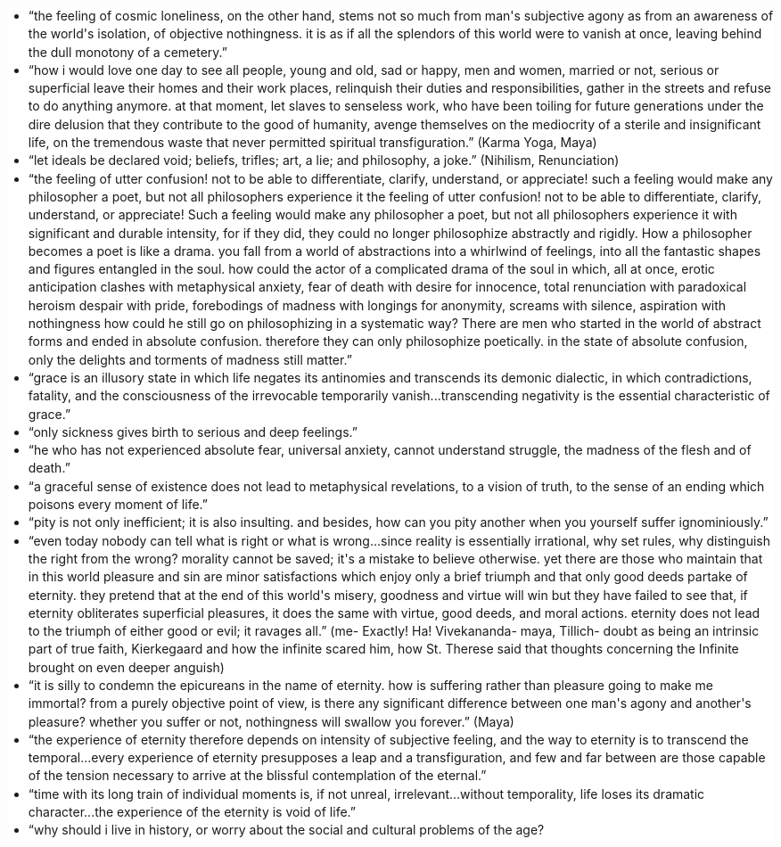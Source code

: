 - “the feeling of cosmic loneliness, on the other hand, stems not so much from man's subjective agony as from an awareness of the world's isolation, of objective nothingness. it is as if all the
splendors of this world were to vanish at once, leaving behind the dull monotony of a cemetery.”
- “how i would love one day to see all people, young and old, sad or happy, men and women, married or not, serious or superficial leave their homes and their work places, relinquish their duties and responsibilities, gather in the streets and refuse to do anything anymore. at that moment, let slaves to senseless work, who have been toiling for future generations under the dire delusion that they contribute to the good of humanity, avenge themselves on the mediocrity of a sterile and insignificant life, on the tremendous waste that never permitted spiritual transfiguration.” (Karma Yoga, Maya)
- “let ideals be declared void; beliefs, trifles; art, a lie; and philosophy, a joke.” (Nihilism, Renunciation)
- “the feeling of utter confusion!  not to be able to differentiate, clarify, understand, or appreciate!  such a feeling would make any philosopher a poet, but not all philosophers experience it the feeling of utter confusion!  not to be able to differentiate, clarify, understand, or appreciate!  Such a feeling would make any philosopher a poet, but not all philosophers experience it with significant and durable intensity, for if they did, they could no longer philosophize abstractly and rigidly.  How a philosopher becomes a poet is like a drama. you
fall from a world of abstractions into a whirlwind of feelings, into all the fantastic shapes
and figures entangled in the soul.  how could the actor of a complicated drama of the soul in which, all at once, erotic anticipation clashes with metaphysical anxiety, fear of death with desire for innocence, total renunciation with paradoxical heroism despair with pride, forebodings
of madness with longings for anonymity, screams with silence, aspiration with nothingness how
could he still go on philosophizing in a systematic way?  There are men who started in the world
of abstract forms and ended in absolute confusion.  therefore they can only philosophize poetically. in the state of absolute confusion, only the delights and torments of madness still
matter.”
- “grace is an illusory state in which life negates its antinomies and transcends its demonic dialectic, in which contradictions, fatality, and the consciousness of the irrevocable temporarily vanish...transcending negativity is the essential characteristic of grace.”
- “only sickness gives birth to serious and deep feelings.”
- “he who has not experienced absolute fear, universal anxiety, cannot understand struggle, the madness of the flesh and of death.”
- “a graceful sense of existence does not lead to metaphysical revelations, to a vision of truth, to the sense of an ending which poisons every moment of life.”
- “pity is not only inefficient; it is also insulting.  and besides, how can you pity another when you
yourself suffer ignominiously.”
- “even today nobody can tell what is right or what is wrong...since reality is essentially irrational, why set rules, why distinguish the right from the wrong? morality cannot be saved; it's a mistake to believe otherwise.  yet there are those who maintain that in this world pleasure and sin are minor satisfactions which enjoy only a brief triumph and that only good deeds partake of
eternity.  they pretend that at the end of this world's misery, goodness and virtue will win but they have failed to see that, if eternity obliterates superficial pleasures, it does the same with virtue, good deeds, and moral actions. eternity does not lead to the triumph of either good or evil; it ravages all.” (me- Exactly! Ha!  Vivekananda- maya, Tillich- doubt as being an intrinsic part of true faith, Kierkegaard and how the infinite scared him, how St. Therese said that thoughts concerning the Infinite brought on even deeper anguish)
- “it is silly to condemn the epicureans in the name of eternity. how is suffering rather than pleasure going to make me immortal? from a purely objective point of view, is there any significant difference between one man's agony and another's pleasure? whether you suffer or not, nothingness will swallow you forever.” (Maya)
- “the experience of eternity therefore depends on intensity of subjective feeling, and the way to eternity is to transcend the temporal...every experience of eternity presupposes a leap and a transfiguration, and few and far between are those capable of the tension necessary to arrive at the blissful contemplation of the eternal.”
- “time with its long train of individual moments is, if not unreal, irrelevant...without temporality, life loses its dramatic character...the experience of the eternity is void of life.”
- “why should i live in history, or worry about the social and cultural problems of the age?